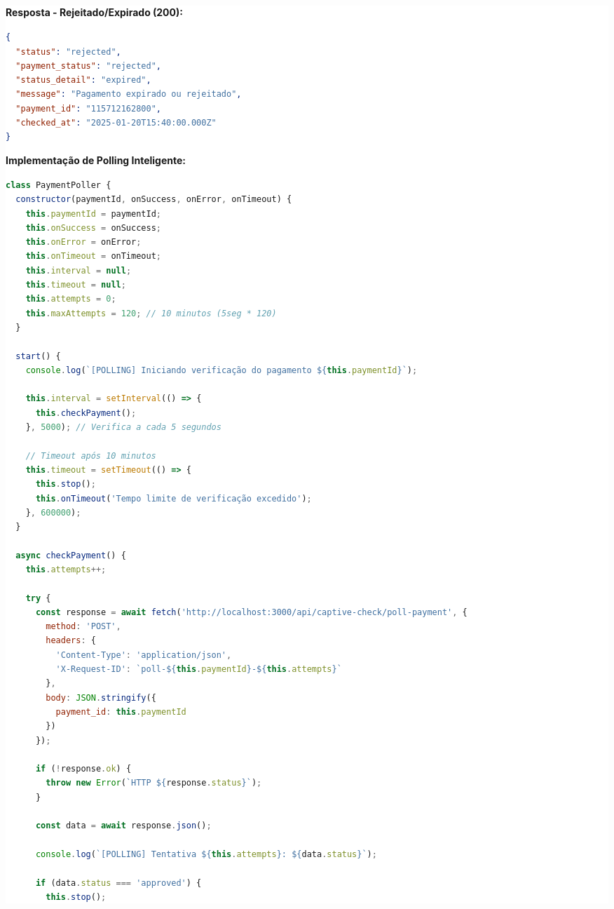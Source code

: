 **Resposta - Rejeitado/Expirado (200):**
```json
{
  "status": "rejected",
  "payment_status": "rejected",
  "status_detail": "expired",
  "message": "Pagamento expirado ou rejeitado",
  "payment_id": "115712162800",
  "checked_at": "2025-01-20T15:40:00.000Z"
}
```

**Implementação de Polling Inteligente:**
```javascript
class PaymentPoller {
  constructor(paymentId, onSuccess, onError, onTimeout) {
    this.paymentId = paymentId;
    this.onSuccess = onSuccess;
    this.onError = onError;
    this.onTimeout = onTimeout;
    this.interval = null;
    this.timeout = null;
    this.attempts = 0;
    this.maxAttempts = 120; // 10 minutos (5seg * 120)
  }

  start() {
    console.log(`[POLLING] Iniciando verificação do pagamento ${this.paymentId}`);
    
    this.interval = setInterval(() => {
      this.checkPayment();
    }, 5000); // Verifica a cada 5 segundos

    // Timeout após 10 minutos
    this.timeout = setTimeout(() => {
      this.stop();
      this.onTimeout('Tempo limite de verificação excedido');
    }, 600000);
  }

  async checkPayment() {
    this.attempts++;
    
    try {
      const response = await fetch('http://localhost:3000/api/captive-check/poll-payment', {
        method: 'POST',
        headers: {
          'Content-Type': 'application/json',
          'X-Request-ID': `poll-${this.paymentId}-${this.attempts}`
        },
        body: JSON.stringify({
          payment_id: this.paymentId
        })
      });

      if (!response.ok) {
        throw new Error(`HTTP ${response.status}`);
      }

      const data = await response.json();
      
      console.log(`[POLLING] Tentativa ${this.attempts}: ${data.status}`);

      if (data.status === 'approved') {
        this.stop();
```